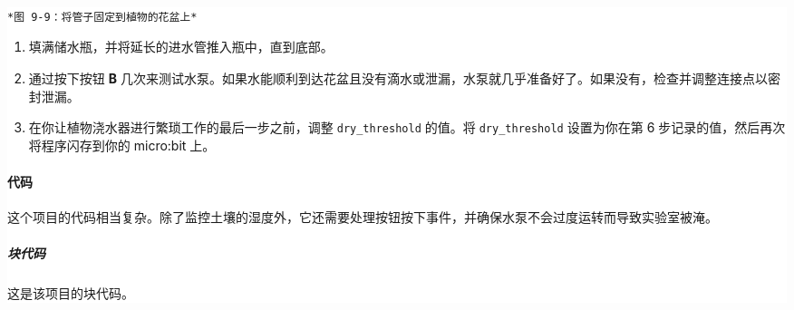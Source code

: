     *图 9-9：将管子固定到植物的花盆上*

1.  填满储水瓶，并将延长的进水管推入瓶中，直到底部。

1.  通过按下按钮 **B** 几次来测试水泵。如果水能顺利到达花盆且没有滴水或泄漏，水泵就几乎准备好了。如果没有，检查并调整连接点以密封泄漏。

1.  在你让植物浇水器进行繁琐工作的最后一步之前，调整 `dry_threshold` 的值。将 `dry_threshold` 设置为你在第 6 步记录的值，然后再次将程序闪存到你的 micro:bit 上。

#### **代码**

这个项目的代码相当复杂。除了监控土壤的湿度外，它还需要处理按钮按下事件，并确保水泵不会过度运转而导致实验室被淹。

##### **块代码**

这是该项目的块代码。

